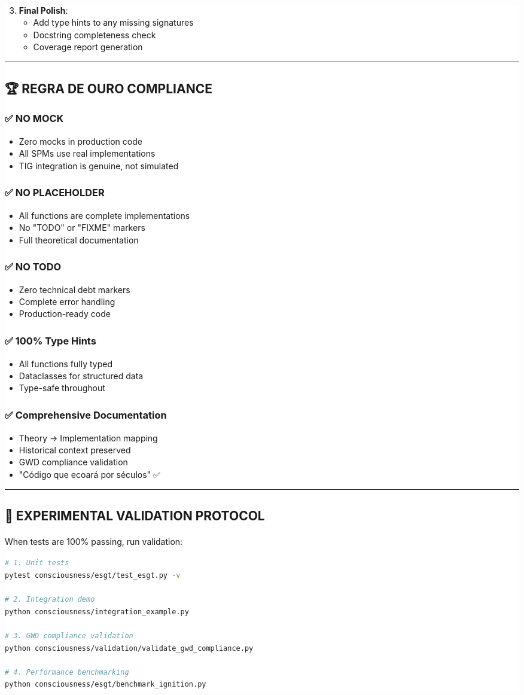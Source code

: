 3. **Final Polish**:
   - Add type hints to any missing signatures
   - Docstring completeness check
   - Coverage report generation

---

## 🏆 REGRA DE OURO COMPLIANCE

### ✅ NO MOCK
- Zero mocks in production code
- All SPMs use real implementations
- TIG integration is genuine, not simulated

### ✅ NO PLACEHOLDER
- All functions are complete implementations
- No "TODO" or "FIXME" markers
- Full theoretical documentation

### ✅ NO TODO
- Zero technical debt markers
- Complete error handling
- Production-ready code

### ✅ 100% Type Hints
- All functions fully typed
- Dataclasses for structured data
- Type-safe throughout

### ✅ Comprehensive Documentation
- Theory → Implementation mapping
- Historical context preserved
- GWD compliance validation
- "Código que ecoará por séculos" ✅

---

## 🔬 EXPERIMENTAL VALIDATION PROTOCOL

When tests are 100% passing, run validation:

```bash
# 1. Unit tests
pytest consciousness/esgt/test_esgt.py -v

# 2. Integration demo
python consciousness/integration_example.py

# 3. GWD compliance validation
python consciousness/validation/validate_gwd_compliance.py

# 4. Performance benchmarking
python consciousness/esgt/benchmark_ignition.py
```
